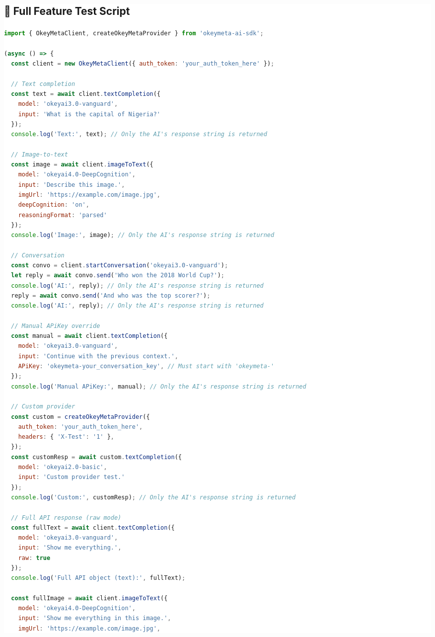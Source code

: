 
## 🤖 Full Feature Test Script
```js
import { OkeyMetaClient, createOkeyMetaProvider } from 'okeymeta-ai-sdk';

(async () => {
  const client = new OkeyMetaClient({ auth_token: 'your_auth_token_here' });

  // Text completion
  const text = await client.textCompletion({
    model: 'okeyai3.0-vanguard',
    input: 'What is the capital of Nigeria?'
  });
  console.log('Text:', text); // Only the AI's response string is returned

  // Image-to-text
  const image = await client.imageToText({
    model: 'okeyai4.0-DeepCognition',
    input: 'Describe this image.',
    imgUrl: 'https://example.com/image.jpg',
    deepCognition: 'on',
    reasoningFormat: 'parsed'
  });
  console.log('Image:', image); // Only the AI's response string is returned

  // Conversation
  const convo = client.startConversation('okeyai3.0-vanguard');
  let reply = await convo.send('Who won the 2018 World Cup?');
  console.log('AI:', reply); // Only the AI's response string is returned
  reply = await convo.send('And who was the top scorer?');
  console.log('AI:', reply); // Only the AI's response string is returned

  // Manual APiKey override
  const manual = await client.textCompletion({
    model: 'okeyai3.0-vanguard',
    input: 'Continue with the previous context.',
    APiKey: 'okeymeta-your_conversation_key', // Must start with 'okeymeta-'
  });
  console.log('Manual APiKey:', manual); // Only the AI's response string is returned

  // Custom provider
  const custom = createOkeyMetaProvider({
    auth_token: 'your_auth_token_here',
    headers: { 'X-Test': '1' },
  });
  const customResp = await custom.textCompletion({
    model: 'okeyai2.0-basic',
    input: 'Custom provider test.'
  });
  console.log('Custom:', customResp); // Only the AI's response string is returned

  // Full API response (raw mode)
  const fullText = await client.textCompletion({
    model: 'okeyai3.0-vanguard',
    input: 'Show me everything.',
    raw: true
  });
  console.log('Full API object (text):', fullText);

  const fullImage = await client.imageToText({
    model: 'okeyai4.0-DeepCognition',
    input: 'Show me everything in this image.',
    imgUrl: 'https://example.com/image.jpg',
```